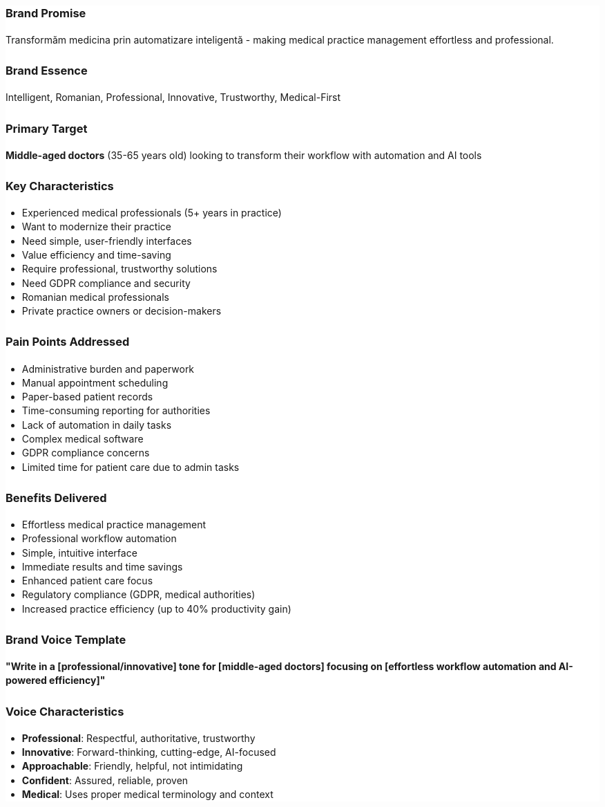 ### **Brand Promise**
Transformăm medicina prin automatizare inteligentă - making medical practice management effortless and professional.

### **Brand Essence**
Intelligent, Romanian, Professional, Innovative, Trustworthy, Medical-First

### **Primary Target**
**Middle-aged doctors** (35-65 years old) looking to transform their workflow with automation and AI tools

### **Key Characteristics**
- Experienced medical professionals (5+ years in practice)
- Want to modernize their practice
- Need simple, user-friendly interfaces
- Value efficiency and time-saving
- Require professional, trustworthy solutions
- Need GDPR compliance and security
- Romanian medical professionals
- Private practice owners or decision-makers

### **Pain Points Addressed**
- Administrative burden and paperwork
- Manual appointment scheduling
- Paper-based patient records
- Time-consuming reporting for authorities
- Lack of automation in daily tasks
- Complex medical software
- GDPR compliance concerns
- Limited time for patient care due to admin tasks

### **Benefits Delivered**
- Effortless medical practice management
- Professional workflow automation
- Simple, intuitive interface
- Immediate results and time savings
- Enhanced patient care focus
- Regulatory compliance (GDPR, medical authorities)
- Increased practice efficiency (up to 40% productivity gain)

### **Brand Voice Template**
**"Write in a [professional/innovative] tone for [middle-aged doctors] focusing on [effortless workflow automation and AI-powered efficiency]"**

### **Voice Characteristics**
- **Professional**: Respectful, authoritative, trustworthy
- **Innovative**: Forward-thinking, cutting-edge, AI-focused
- **Approachable**: Friendly, helpful, not intimidating
- **Confident**: Assured, reliable, proven
- **Medical**: Uses proper medical terminology and context
